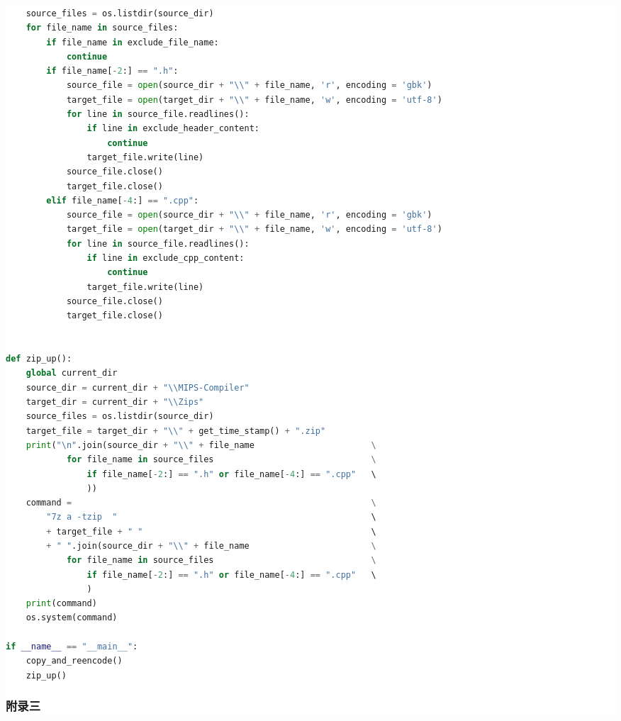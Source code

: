 ```python
    source_files = os.listdir(source_dir)
    for file_name in source_files:
        if file_name in exclude_file_name:
            continue
        if file_name[-2:] == ".h":
            source_file = open(source_dir + "\\" + file_name, 'r', encoding = 'gbk')
            target_file = open(target_dir + "\\" + file_name, 'w', encoding = 'utf-8')
            for line in source_file.readlines():
                if line in exclude_header_content:
                    continue
                target_file.write(line)
            source_file.close()
            target_file.close()
        elif file_name[-4:] == ".cpp":
            source_file = open(source_dir + "\\" + file_name, 'r', encoding = 'gbk')
            target_file = open(target_dir + "\\" + file_name, 'w', encoding = 'utf-8')
            for line in source_file.readlines():
                if line in exclude_cpp_content:
                    continue
                target_file.write(line)
            source_file.close()
            target_file.close()


def zip_up():
    global current_dir
    source_dir = current_dir + "\\MIPS-Compiler"
    target_dir = current_dir + "\\Zips"
    source_files = os.listdir(source_dir)
    target_file = target_dir + "\\" + get_time_stamp() + ".zip"
    print("\n".join(source_dir + "\\" + file_name                       \
            for file_name in source_files                               \
                if file_name[-2:] == ".h" or file_name[-4:] == ".cpp"   \
                ))
    command =                                                           \
        "7z a -tzip  "                                                  \
        + target_file + " "                                             \
        + " ".join(source_dir + "\\" + file_name                        \
            for file_name in source_files                               \
                if file_name[-2:] == ".h" or file_name[-4:] == ".cpp"   \
                )
    print(command)
    os.system(command)

if __name__ == "__main__":
    copy_and_reencode()
    zip_up()
```

### 附录三

